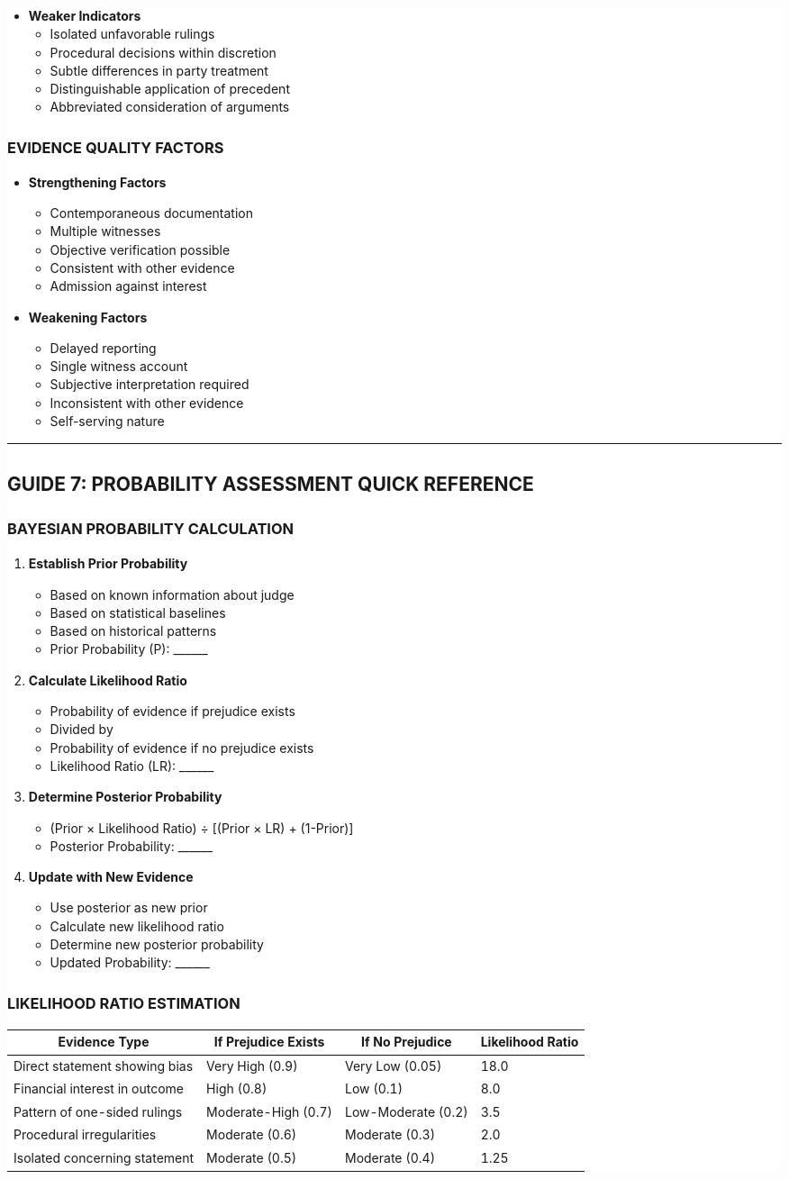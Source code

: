 - **Weaker Indicators**
  - Isolated unfavorable rulings
  - Procedural decisions within discretion
  - Subtle differences in party treatment
  - Distinguishable application of precedent
  - Abbreviated consideration of arguments

### EVIDENCE QUALITY FACTORS
- **Strengthening Factors**
  - Contemporaneous documentation
  - Multiple witnesses
  - Objective verification possible
  - Consistent with other evidence
  - Admission against interest

- **Weakening Factors**
  - Delayed reporting
  - Single witness account
  - Subjective interpretation required
  - Inconsistent with other evidence
  - Self-serving nature

---

## GUIDE 7: PROBABILITY ASSESSMENT QUICK REFERENCE

### BAYESIAN PROBABILITY CALCULATION

1. **Establish Prior Probability**
   - Based on known information about judge
   - Based on statistical baselines
   - Based on historical patterns
   - Prior Probability (P): ______

2. **Calculate Likelihood Ratio**
   - Probability of evidence if prejudice exists
   - Divided by
   - Probability of evidence if no prejudice exists
   - Likelihood Ratio (LR): ______

3. **Determine Posterior Probability**
   - (Prior × Likelihood Ratio) ÷ [(Prior × LR) + (1-Prior)]
   - Posterior Probability: ______

4. **Update with New Evidence**
   - Use posterior as new prior
   - Calculate new likelihood ratio
   - Determine new posterior probability
   - Updated Probability: ______

### LIKELIHOOD RATIO ESTIMATION

| Evidence Type | If Prejudice Exists | If No Prejudice | Likelihood Ratio |
|---------------|---------------------|-----------------|------------------|
| Direct statement showing bias | Very High (0.9) | Very Low (0.05) | 18.0 |
| Financial interest in outcome | High (0.8) | Low (0.1) | 8.0 |
| Pattern of one-sided rulings | Moderate-High (0.7) | Low-Moderate (0.2) | 3.5 |
| Procedural irregularities | Moderate (0.6) | Moderate (0.3) | 2.0 |
| Isolated concerning statement | Moderate (0.5) | Moderate (0.4) | 1.25 |

